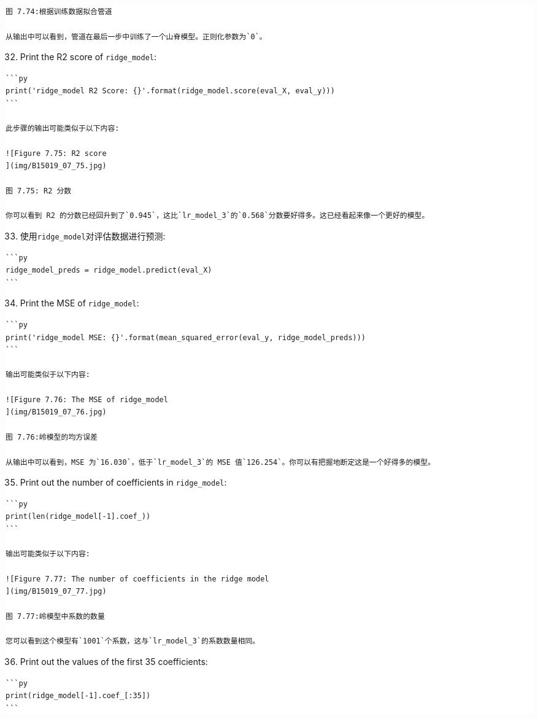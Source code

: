     图 7.74:根据训练数据拟合管道

    从输出中可以看到，管道在最后一步中训练了一个山脊模型。正则化参数为`0`。

32.  Print the R2 score of `ridge_model`:

    ```py
    print('ridge_model R2 Score: {}'.format(ridge_model.score(eval_X, eval_y)))
    ```

    此步骤的输出可能类似于以下内容:

    ![Figure 7.75: R2 score
    ](img/B15019_07_75.jpg)

    图 7.75: R2 分数

    你可以看到 R2 的分数已经回升到了`0.945`，这比`lr_model_3`的`0.568`分数要好得多。这已经看起来像一个更好的模型。

33.  使用`ridge_model`对评估数据进行预测:

    ```py
    ridge_model_preds = ridge_model.predict(eval_X)
    ```

34.  Print the MSE of `ridge_model`:

    ```py
    print('ridge_model MSE: {}'.format(mean_squared_error(eval_y, ridge_model_preds)))
    ```

    输出可能类似于以下内容:

    ![Figure 7.76: The MSE of ridge_model
    ](img/B15019_07_76.jpg)

    图 7.76:岭模型的均方误差

    从输出中可以看到，MSE 为`16.030`，低于`lr_model_3`的 MSE 值`126.254`。你可以有把握地断定这是一个好得多的模型。

35.  Print out the number of coefficients in `ridge_model`:

    ```py
    print(len(ridge_model[-1].coef_))
    ```

    输出可能类似于以下内容:

    ![Figure 7.77: The number of coefficients in the ridge model
    ](img/B15019_07_77.jpg)

    图 7.77:岭模型中系数的数量

    您可以看到这个模型有`1001`个系数，这与`lr_model_3`的系数数量相同。

36.  Print out the values of the first 35 coefficients:

    ```py
    print(ridge_model[-1].coef_[:35])
    ```
